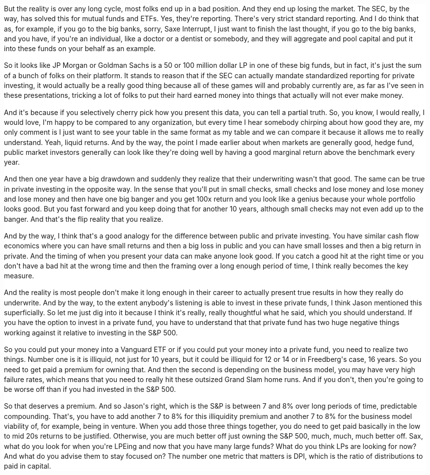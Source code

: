 But the reality is over any long cycle, most folks end up in a bad position. And they end up losing the market. The SEC, by the way, has solved this for mutual funds and ETFs. Yes, they're reporting. There's very strict standard reporting. And I do think that as, for example, if you go to the big banks, sorry, Saxe Interrupt, I just want to finish the last thought, if you go to the big banks, and you have, if you're an individual, like a doctor or a dentist or somebody, and they will aggregate and pool capital and put it into these funds on your behalf as an example.

So it looks like JP Morgan or Goldman Sachs is a 50 or 100 million dollar LP in one of these big funds, but in fact, it's just the sum of a bunch of folks on their platform. It stands to reason that if the SEC can actually mandate standardized reporting for private investing, it would actually be a really good thing because all of these games will and probably currently are, as far as I've seen in these presentations, tricking a lot of folks to put their hard earned money into things that actually will not ever make money.

And it's because if you selectively cherry pick how you present this data, you can tell a partial truth. So, you know, I would really, I would love, I'm happy to be compared to any organization, but every time I hear somebody chirping about how good they are, my only comment is I just want to see your table in the same format as my table and we can compare it because it allows me to really understand. Yeah, liquid returns. And by the way, the point I made earlier about when markets are generally good, hedge fund, public market investors generally can look like they're doing well by having a good marginal return above the benchmark every year.

And then one year have a big drawdown and suddenly they realize that their underwriting wasn't that good. The same can be true in private investing in the opposite way. In the sense that you'll put in small checks, small checks and lose money and lose money and lose money and then have one big banger and you get 100x return and you look like a genius because your whole portfolio looks good. But you fast forward and you keep doing that for another 10 years, although small checks may not even add up to the banger. And that's the flip reality that you realize.

And by the way, I think that's a good analogy for the difference between public and private investing. You have similar cash flow economics where you can have small returns and then a big loss in public and you can have small losses and then a big return in private. And the timing of when you present your data can make anyone look good. If you catch a good hit at the right time or you don't have a bad hit at the wrong time and then the framing over a long enough period of time, I think really becomes the key measure.

And the reality is most people don't make it long enough in their career to actually present true results in how they really do underwrite. And by the way, to the extent anybody's listening is able to invest in these private funds, I think Jason mentioned this superficially. So let me just dig into it because I think it's really, really thoughtful what he said, which you should understand. If you have the option to invest in a private fund, you have to understand that that private fund has two huge negative things working against it relative to investing in the S&P 500.

So you could put your money into a Vanguard ETF or if you could put your money into a private fund, you need to realize two things. Number one is it is illiquid, not just for 10 years, but it could be illiquid for 12 or 14 or in Freedberg's case, 16 years. So you need to get paid a premium for owning that. And then the second is depending on the business model, you may have very high failure rates, which means that you need to really hit these outsized Grand Slam home runs. And if you don't, then you're going to be worse off than if you had invested in the S&P 500.

So that deserves a premium. And so Jason's right, which is the S&P is between 7 and 8% over long periods of time, predictable compounding. That's, you have to add another 7 to 8% for this illiquidity premium and another 7 to 8% for the business model viability of, for example, being in venture. When you add those three things together, you do need to get paid basically in the low to mid 20s returns to be justified. Otherwise, you are much better off just owning the S&P 500, much, much, much better off. Sax, what do you look for when you're LPEing and now that you have many large funds? What do you think LPs are looking for now? And what do you advise them to stay focused on? The number one metric that matters is DPI, which is the ratio of distributions to paid in capital.
